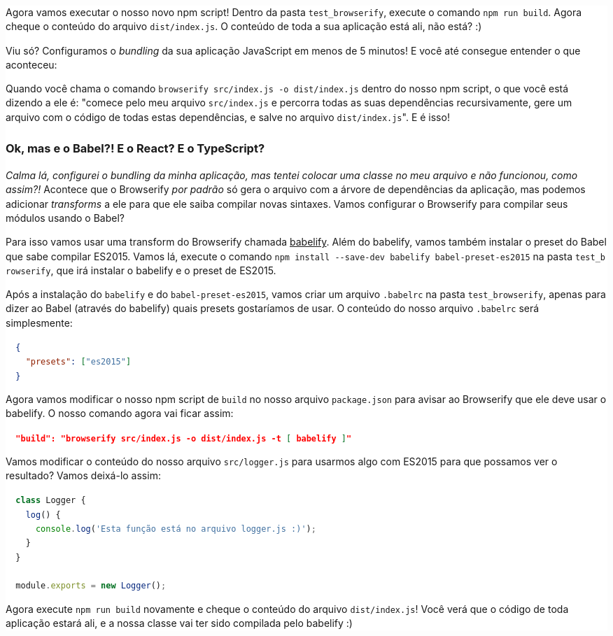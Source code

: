 Agora vamos executar o nosso novo npm script! Dentro da pasta `test_browserify`, execute o comando `npm run build`. Agora cheque o conteúdo do arquivo `dist/index.js`. O conteúdo de toda a sua aplicação está ali, não está? :)

Viu só? Configuramos o _bundling_ da sua aplicação JavaScript em menos de 5 minutos! E você até consegue entender o que aconteceu:

Quando você chama o comando `browserify src/index.js -o dist/index.js` dentro do nosso npm script, o que você está dizendo a ele é: "comece pelo meu arquivo `src/index.js` e percorra todas as suas dependências recursivamente, gere um arquivo com o código de todas estas dependências, e salve no arquivo `dist/index.js`". E é isso!

### Ok, mas e o Babel?! E o React? E o TypeScript?

_Calma lá, configurei o bundling da minha aplicação, mas tentei colocar uma classe no meu arquivo e não funcionou, como assim?!_ Acontece que o Browserify _por padrão_ só gera o arquivo com a árvore de dependências da aplicação, mas podemos adicionar _transforms_ a ele para que ele saiba  compilar novas sintaxes. Vamos configurar o Browserify para compilar seus módulos usando o Babel?

Para isso vamos usar uma transform do Browserify chamada [babelify](https://www.npmjs.com/package/babelify). Além do babelify, vamos também instalar o preset do Babel que sabe compilar ES2015. Vamos lá, execute o comando `npm install --save-dev babelify babel-preset-es2015` na pasta `test_browserify`, que irá instalar o babelify e o preset de ES2015.

Após a instalação do `babelify` e do `babel-preset-es2015`, vamos criar um arquivo `.babelrc` na pasta `test_browserify`, apenas para dizer ao Babel (através do babelify) quais presets gostaríamos de usar. O conteúdo do nosso arquivo `.babelrc` será simplesmente:

```json
  {
    "presets": ["es2015"]
  }
```

Agora vamos modificar o nosso npm script de `build` no nosso arquivo `package.json` para avisar ao Browserify que ele deve usar o babelify. O nosso comando agora vai ficar assim:

```json
  "build": "browserify src/index.js -o dist/index.js -t [ babelify ]"
```

Vamos modificar o conteúdo do nosso arquivo `src/logger.js` para usarmos algo com ES2015 para que possamos ver o resultado? Vamos deixá-lo assim:

```js
  class Logger {
    log() {
      console.log('Esta função está no arquivo logger.js :)');
    }
  }

  module.exports = new Logger();
```

Agora execute `npm run build` novamente e cheque o conteúdo do arquivo `dist/index.js`! Você verá que o código de toda aplicação estará ali, e a nossa classe vai ter sido compilada pelo babelify :)

